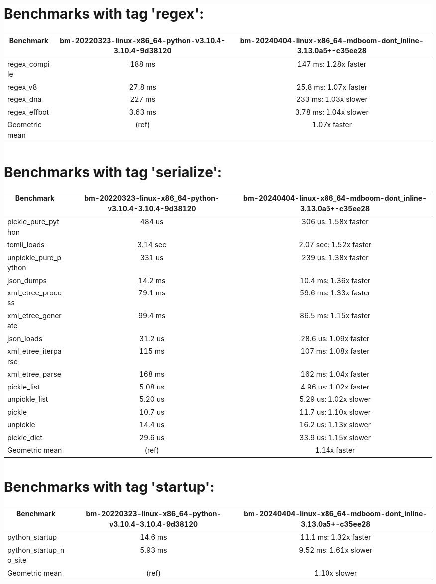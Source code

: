 Benchmarks with tag 'regex':
============================

| Benchmark      | bm-20220323-linux-x86_64-python-v3.10.4-3.10.4-9d38120 | bm-20240404-linux-x86_64-mdboom-dont_inline-3.13.0a5+-c35ee28 |
|----------------|:------------------------------------------------------:|:-------------------------------------------------------------:|
| regex_compile  | 188 ms                                                 | 147 ms: 1.28x faster                                          |
| regex_v8       | 27.8 ms                                                | 25.8 ms: 1.07x faster                                         |
| regex_dna      | 227 ms                                                 | 233 ms: 1.03x slower                                          |
| regex_effbot   | 3.63 ms                                                | 3.78 ms: 1.04x slower                                         |
| Geometric mean | (ref)                                                  | 1.07x faster                                                  |

Benchmarks with tag 'serialize':
================================

| Benchmark            | bm-20220323-linux-x86_64-python-v3.10.4-3.10.4-9d38120 | bm-20240404-linux-x86_64-mdboom-dont_inline-3.13.0a5+-c35ee28 |
|----------------------|:------------------------------------------------------:|:-------------------------------------------------------------:|
| pickle_pure_python   | 484 us                                                 | 306 us: 1.58x faster                                          |
| tomli_loads          | 3.14 sec                                               | 2.07 sec: 1.52x faster                                        |
| unpickle_pure_python | 331 us                                                 | 239 us: 1.38x faster                                          |
| json_dumps           | 14.2 ms                                                | 10.4 ms: 1.36x faster                                         |
| xml_etree_process    | 79.1 ms                                                | 59.6 ms: 1.33x faster                                         |
| xml_etree_generate   | 99.4 ms                                                | 86.5 ms: 1.15x faster                                         |
| json_loads           | 31.2 us                                                | 28.6 us: 1.09x faster                                         |
| xml_etree_iterparse  | 115 ms                                                 | 107 ms: 1.08x faster                                          |
| xml_etree_parse      | 168 ms                                                 | 162 ms: 1.04x faster                                          |
| pickle_list          | 5.08 us                                                | 4.96 us: 1.02x faster                                         |
| unpickle_list        | 5.20 us                                                | 5.29 us: 1.02x slower                                         |
| pickle               | 10.7 us                                                | 11.7 us: 1.10x slower                                         |
| unpickle             | 14.4 us                                                | 16.2 us: 1.13x slower                                         |
| pickle_dict          | 29.6 us                                                | 33.9 us: 1.15x slower                                         |
| Geometric mean       | (ref)                                                  | 1.14x faster                                                  |

Benchmarks with tag 'startup':
==============================

| Benchmark              | bm-20220323-linux-x86_64-python-v3.10.4-3.10.4-9d38120 | bm-20240404-linux-x86_64-mdboom-dont_inline-3.13.0a5+-c35ee28 |
|------------------------|:------------------------------------------------------:|:-------------------------------------------------------------:|
| python_startup         | 14.6 ms                                                | 11.1 ms: 1.32x faster                                         |
| python_startup_no_site | 5.93 ms                                                | 9.52 ms: 1.61x slower                                         |
| Geometric mean         | (ref)                                                  | 1.10x slower                                                  |
